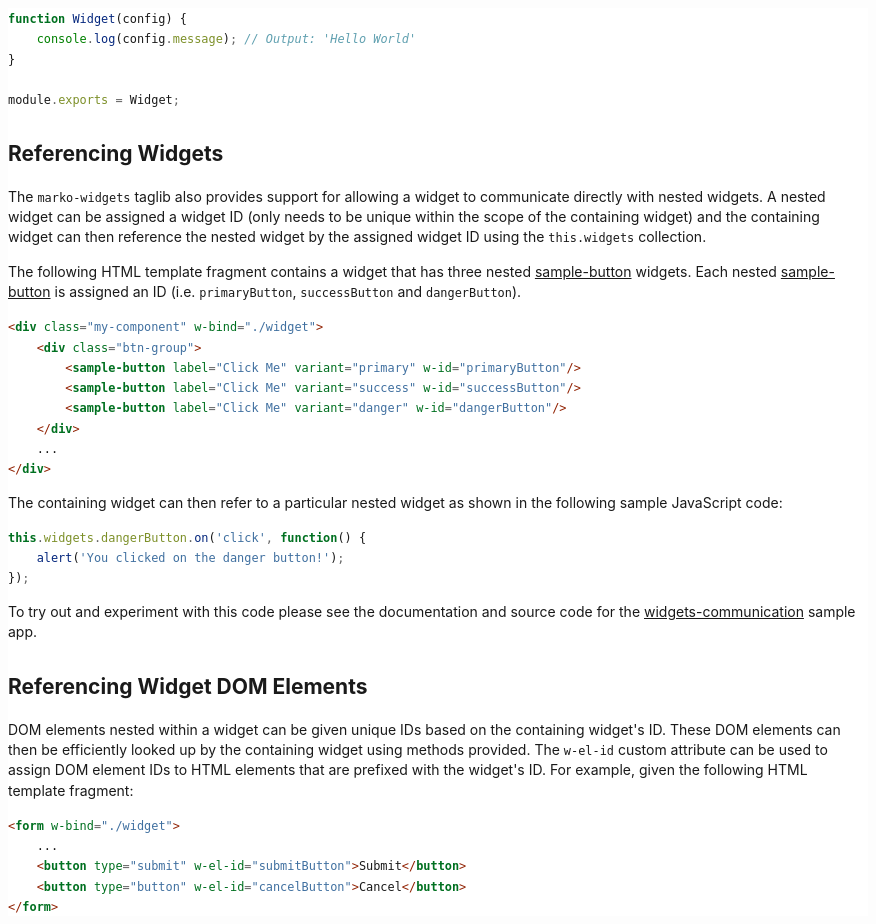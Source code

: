 ```javascript
function Widget(config) {
    console.log(config.message); // Output: 'Hello World'
}

module.exports = Widget;
```

## Referencing Widgets

The `marko-widgets` taglib also provides support for allowing a widget to communicate directly with nested widgets. A nested widget can be assigned a widget ID (only needs to be unique within the scope of the containing widget) and the containing widget can then reference the nested widget by the assigned widget ID using the `this.widgets` collection.

The following HTML template fragment contains a widget that has three nested [sample-button](https://github.com/raptorjs/raptor-sample-ui-components/tree/master/components/sample-button) widgets. Each nested [sample-button](https://github.com/raptorjs/raptor-sample-ui-components/tree/master/components/sample-button) is assigned an ID (i.e. `primaryButton`, `successButton` and `dangerButton`).

```html
<div class="my-component" w-bind="./widget">
    <div class="btn-group">
        <sample-button label="Click Me" variant="primary" w-id="primaryButton"/>
        <sample-button label="Click Me" variant="success" w-id="successButton"/>
        <sample-button label="Click Me" variant="danger" w-id="dangerButton"/>
    </div>
    ...
</div>
```

The containing widget can then refer to a particular nested widget as shown in the following sample JavaScript code:

```javascript
this.widgets.dangerButton.on('click', function() {
    alert('You clicked on the danger button!');
});
```

To try out and experiment with this code please see the documentation and source code for the [widgets-communication](https://github.com/raptorjs/raptor-samples/tree/master/widgets-communication) sample app.

## Referencing Widget DOM Elements

DOM elements nested within a widget can be given unique IDs based on the containing widget's ID. These DOM elements can then be efficiently looked up by the containing widget using methods provided. The `w-el-id` custom attribute can be used to assign DOM element IDs to HTML elements that are prefixed with the widget's ID. For example, given the following HTML template fragment:

```html
<form w-bind="./widget">
    ...
    <button type="submit" w-el-id="submitButton">Submit</button>
    <button type="button" w-el-id="cancelButton">Cancel</button>
</form>
```
